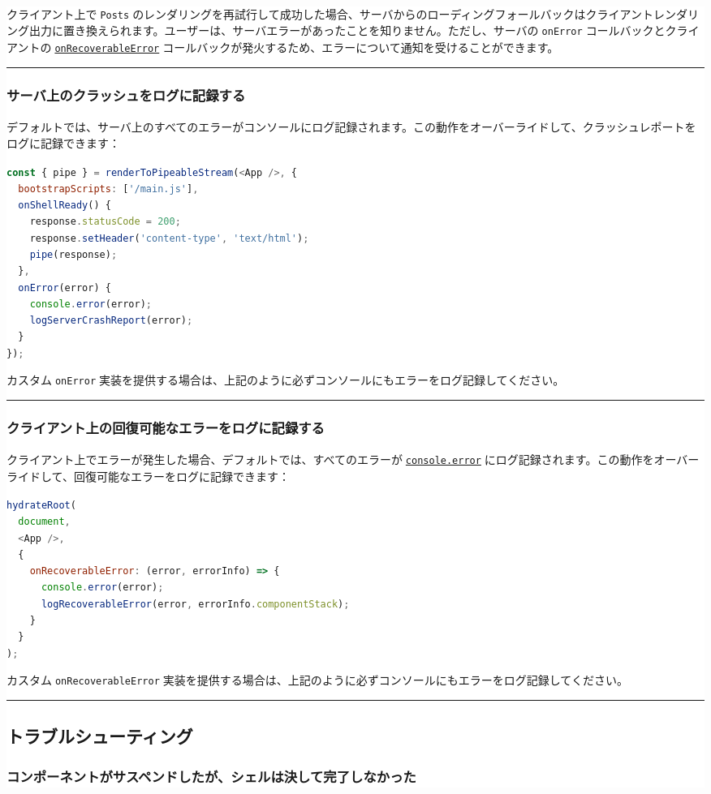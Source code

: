 クライアント上で `Posts` のレンダリングを再試行して成功した場合、サーバからのローディングフォールバックはクライアントレンダリング出力に置き換えられます。ユーザーは、サーバエラーがあったことを知りません。ただし、サーバの `onError` コールバックとクライアントの [`onRecoverableError`](/reference/react-dom/client/hydrateRoot#hydrateroot) コールバックが発火するため、エラーについて通知を受けることができます。

---

### サーバ上のクラッシュをログに記録する

デフォルトでは、サーバ上のすべてのエラーがコンソールにログ記録されます。この動作をオーバーライドして、クラッシュレポートをログに記録できます：

```javascript
const { pipe } = renderToPipeableStream(<App />, {
  bootstrapScripts: ['/main.js'],
  onShellReady() {
    response.statusCode = 200;
    response.setHeader('content-type', 'text/html');
    pipe(response);
  },
  onError(error) {
    console.error(error);
    logServerCrashReport(error);
  }
});
```

カスタム `onError` 実装を提供する場合は、上記のように必ずコンソールにもエラーをログ記録してください。

---

### クライアント上の回復可能なエラーをログに記録する

クライアント上でエラーが発生した場合、デフォルトでは、すべてのエラーが [`console.error`](https://developer.mozilla.org/docs/Web/API/console/error) にログ記録されます。この動作をオーバーライドして、回復可能なエラーをログに記録できます：

```javascript
hydrateRoot(
  document,
  <App />,
  {
    onRecoverableError: (error, errorInfo) => {
      console.error(error);
      logRecoverableError(error, errorInfo.componentStack);
    }
  }
);
```

カスタム `onRecoverableError` 実装を提供する場合は、上記のように必ずコンソールにもエラーをログ記録してください。

---

## トラブルシューティング

### コンポーネントがサスペンドしたが、シェルは決して完了しなかった
